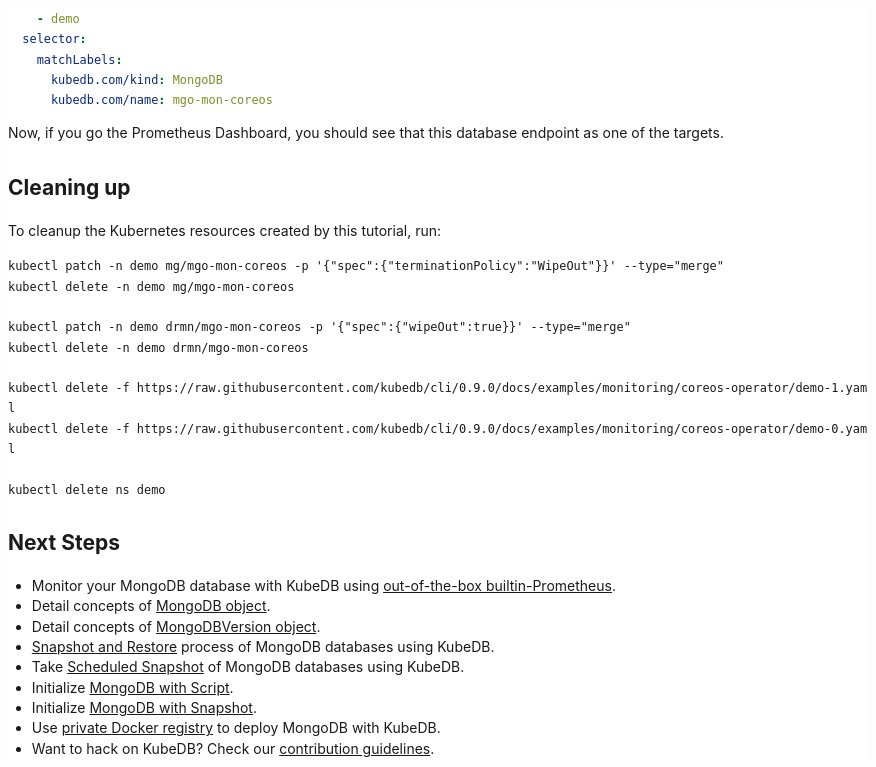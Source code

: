```yaml
    - demo
  selector:
    matchLabels:
      kubedb.com/kind: MongoDB
      kubedb.com/name: mgo-mon-coreos
```

Now, if you go the Prometheus Dashboard, you should see that this database endpoint as one of the targets.

## Cleaning up

To cleanup the Kubernetes resources created by this tutorial, run:

```console
kubectl patch -n demo mg/mgo-mon-coreos -p '{"spec":{"terminationPolicy":"WipeOut"}}' --type="merge"
kubectl delete -n demo mg/mgo-mon-coreos

kubectl patch -n demo drmn/mgo-mon-coreos -p '{"spec":{"wipeOut":true}}' --type="merge"
kubectl delete -n demo drmn/mgo-mon-coreos

kubectl delete -f https://raw.githubusercontent.com/kubedb/cli/0.9.0/docs/examples/monitoring/coreos-operator/demo-1.yaml
kubectl delete -f https://raw.githubusercontent.com/kubedb/cli/0.9.0/docs/examples/monitoring/coreos-operator/demo-0.yaml

kubectl delete ns demo
```

## Next Steps

- Monitor your MongoDB database with KubeDB using [out-of-the-box builtin-Prometheus](/docs/guides/mongodb/monitoring/using-builtin-prometheus.md).
- Detail concepts of [MongoDB object](/docs/concepts/databases/mongodb.md).
- Detail concepts of [MongoDBVersion object](/docs/concepts/catalog/mongodb.md).
- [Snapshot and Restore](/docs/guides/mongodb/snapshot/backup-and-restore.md) process of MongoDB databases using KubeDB.
- Take [Scheduled Snapshot](/docs/guides/mongodb/snapshot/scheduled-backup.md) of MongoDB databases using KubeDB.
- Initialize [MongoDB with Script](/docs/guides/mongodb/initialization/using-script.md).
- Initialize [MongoDB with Snapshot](/docs/guides/mongodb/initialization/using-snapshot.md).
- Use [private Docker registry](/docs/guides/mongodb/private-registry/using-private-registry.md) to deploy MongoDB with KubeDB.
- Want to hack on KubeDB? Check our [contribution guidelines](/docs/CONTRIBUTING.md).
